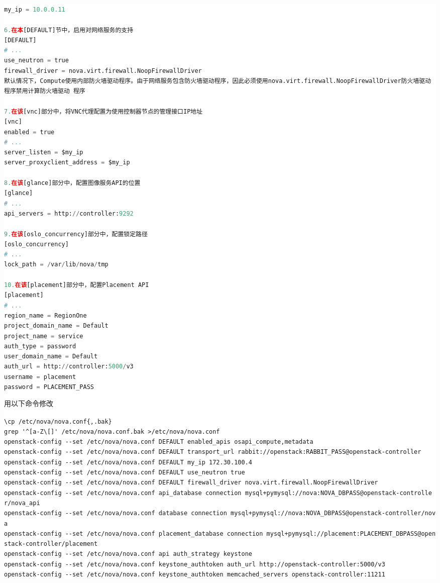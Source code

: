 ```python
my_ip = 10.0.0.11

6.在本[DEFAULT]节中，启用对网络服务的支持
[DEFAULT]
# ...
use_neutron = true
firewall_driver = nova.virt.firewall.NoopFirewallDriver
默认情况下，Compute使用内部防火墙驱动程序。由于网络服务包含防火墙驱动程序，因此必须使用nova.virt.firewall.NoopFirewallDriver防火墙驱动程序禁用计算防火墙驱动 程序

7.在该[vnc]部分中，将VNC代理配置为使用控制器节点的管理接口IP地址
[vnc]
enabled = true
# ...
server_listen = $my_ip
server_proxyclient_address = $my_ip

8.在该[glance]部分中，配置图像服务API的位置
[glance]
# ...
api_servers = http://controller:9292
    
9.在该[oslo_concurrency]部分中，配置锁定路径
[oslo_concurrency]
# ...
lock_path = /var/lib/nova/tmp

10.在该[placement]部分中，配置Placement API
[placement]
# ...
region_name = RegionOne
project_domain_name = Default
project_name = service
auth_type = password
user_domain_name = Default
auth_url = http://controller:5000/v3
username = placement
password = PLACEMENT_PASS
```



用以下命令修改

```shell
\cp /etc/nova/nova.conf{,.bak}
grep '^[a-Z\[]' /etc/nova/nova.conf.bak >/etc/nova/nova.conf
openstack-config --set /etc/nova/nova.conf DEFAULT enabled_apis osapi_compute,metadata
openstack-config --set /etc/nova/nova.conf DEFAULT transport_url rabbit://openstack:RABBIT_PASS@openstack-controller
openstack-config --set /etc/nova/nova.conf DEFAULT my_ip 172.30.100.4
openstack-config --set /etc/nova/nova.conf DEFAULT use_neutron true
openstack-config --set /etc/nova/nova.conf DEFAULT firewall_driver nova.virt.firewall.NoopFirewallDriver
openstack-config --set /etc/nova/nova.conf api_database connection mysql+pymysql://nova:NOVA_DBPASS@openstack-controller/nova_api
openstack-config --set /etc/nova/nova.conf database connection mysql+pymysql://nova:NOVA_DBPASS@openstack-controller/nova
openstack-config --set /etc/nova/nova.conf placement_database connection mysql+pymysql://placement:PLACEMENT_DBPASS@openstack-controller/placement
openstack-config --set /etc/nova/nova.conf api auth_strategy keystone
openstack-config --set /etc/nova/nova.conf keystone_authtoken auth_url http://openstack-controller:5000/v3
openstack-config --set /etc/nova/nova.conf keystone_authtoken memcached_servers openstack-controller:11211
```